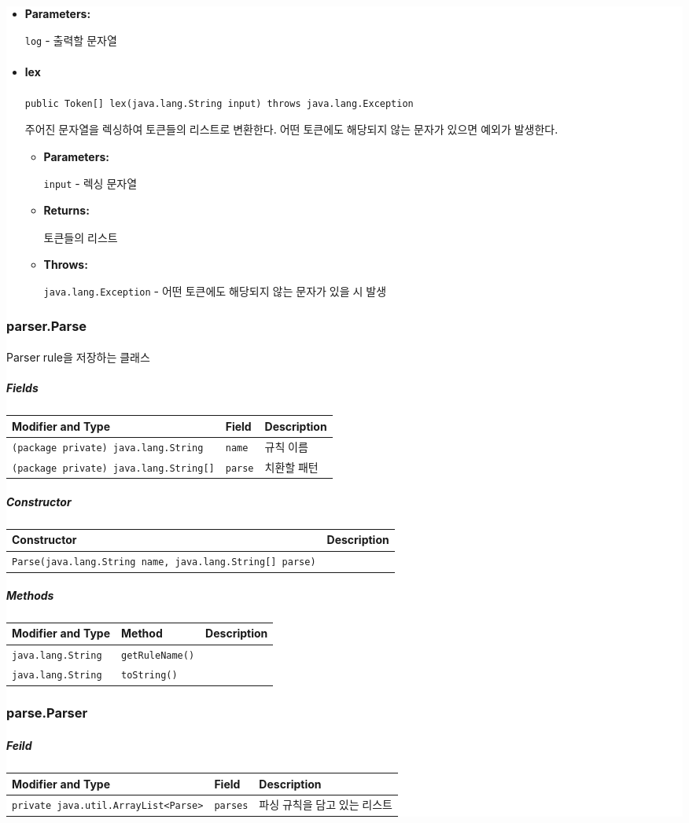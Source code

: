   - **Parameters:**

    `log` - 출력할 문자열



- #### lex

  ```
  public Token[] lex(java.lang.String input) throws java.lang.Exception
  ```

  주어진 문자열을 렉싱하여 토큰들의 리스트로 변환한다. 어떤 토큰에도 해당되지 않는 문자가 있으면 예외가 발생한다.

  - **Parameters:**

    `input` - 렉싱 문자열

  - **Returns:**

    토큰들의 리스트

  - **Throws:**

    `java.lang.Exception` - 어떤 토큰에도 해당되지 않는 문자가 있을 시 발생

### parser.Parse

Parser rule을 저장하는 클래스

##### Fields

| Modifier and Type                      | Field   | Description |
| :------------------------------------- | :------ | :---------- |
| `(package private) java.lang.String`   | `name`  | 규칙 이름   |
| `(package private) java.lang.String[]` | `parse` | 치환할 패턴 |

##### Constructor

| Constructor                                              | Description |
| :------------------------------------------------------- | :---------- |
| `Parse(java.lang.String name, java.lang.String[] parse)` |             |

##### Methods

| Modifier and Type  | Method          | Description |
| :----------------- | :-------------- | :---------- |
| `java.lang.String` | `getRuleName()` |             |
| `java.lang.String` | `toString()`    |             |

### parse.Parser

##### Feild

| Modifier and Type                    | Field    | Description                  |
| :----------------------------------- | :------- | :--------------------------- |
| `private java.util.ArrayList<Parse>` | `parses` | 파싱 규칙을 담고 있는 리스트 |

